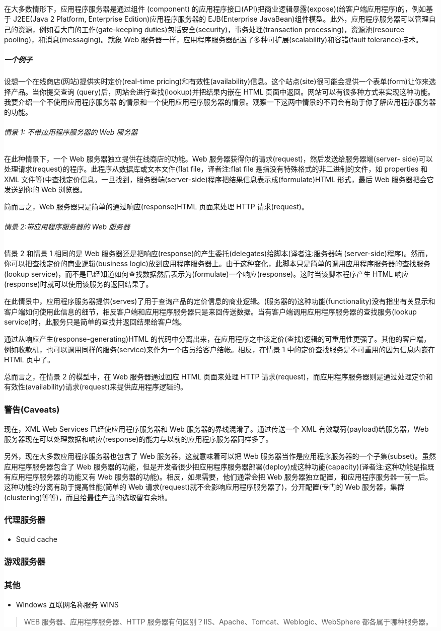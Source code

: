 在大多数情形下，应用程序服务器是通过组件 (component) 的应用程序接口(API)把商业逻辑暴露(expose)(给客户端应用程序)的，例如基于 J2EE(Java 2 Platform, Enterprise Edition)应用程序服务器的 EJB(Enterprise JavaBean)组件模型。此外，应用程序服务器可以管理自己的资源，例如看大门的工作(gate-keeping duties)包括安全(security)，事务处理(transaction processing)，资源池(resource pooling)，和消息(messaging)。就象 Web 服务器一样，应用程序服务器配置了多种可扩展(scalability)和容错(fault tolerance)技术。

##### 一个例子

设想一个在线商店(网站)提供实时定价(real-time pricing)和有效性(availability)信息。这个站点(site)很可能会提供一个表单(form)让你来选择产品。当你提交查询 (query)后，网站会进行查找(lookup)并把结果内嵌在 HTML 页面中返回。网站可以有很多种方式来实现这种功能。我要介绍一个不使用应用程序服务器 的情景和一个使用应用程序服务器的情景。观察一下这两中情景的不同会有助于你了解应用程序服务器的功能。

###### 情景 1: 不带应用程序服务器的 Web 服务器

在此种情景下，一个 Web 服务器独立提供在线商店的功能。Web 服务器获得你的请求(request)，然后发送给服务器端(server- side)可以处理请求(request)的程序。此程序从数据库或文本文件(flat file，译者注:flat file 是指没有特殊格式的非二进制的文件，如 properties 和 XML 文件等)中查找定价信息。一旦找到，服务器端(server-side)程序把结果信息表示成(formulate)HTML 形式，最后 Web 服务器把会它发送到你的 Web 浏览器。

简而言之，Web 服务器只是简单的通过响应(response)HTML 页面来处理 HTTP 请求(request)。

###### 情景 2:带应用程序服务器的 Web 服务器

情景 2 和情景 1 相同的是 Web 服务器还是把响应(response)的产生委托(delegates)给脚本(译者注:服务器端 (server-side)程序)。然而，你可以把查找定价的商业逻辑(business logic)放到应用程序服务器上。由于这种变化，此脚本只是简单的调用应用程序服务器的查找服务(lookup service)，而不是已经知道如何查找数据然后表示为(formulate)一个响应(response)。这时当该脚本程序产生 HTML 响应(response)时就可以使用该服务的返回结果了。

在此情景中，应用程序服务器提供(serves)了用于查询产品的定价信息的商业逻辑。(服务器的)这种功能(functionality)没有指出有关显示和客户端如何使用此信息的细节，相反客户端和应用程序服务器只是来回传送数据。当有客户端调用应用程序服务器的查找服务(lookup service)时，此服务只是简单的查找并返回结果给客户端。

通过从响应产生(response-generating)HTML 的代码中分离出来，在应用程序之中该定价(查找)逻辑的可重用性更强了。其他的客户端，例如收款机，也可以调用同样的服务(service)来作为一个店员给客户结帐。相反，在情景 1 中的定价查找服务是不可重用的因为信息内嵌在 HTML 页中了。

总而言之，在情景 2 的模型中，在 Web 服务器通过回应 HTML 页面来处理 HTTP 请求(request)，而应用程序服务器则是通过处理定价和有效性(availability)请求(request)来提供应用程序逻辑的。

### 警告(Caveats)

现在，XML Web Services 已经使应用程序服务器和 Web 服务器的界线混淆了。通过传送一个 XML 有效载荷(payload)给服务器，Web 服务器现在可以处理数据和响应(response)的能力与以前的应用程序服务器同样多了。

另外，现在大多数应用程序服务器也包含了 Web 服务器，这就意味着可以把 Web 服务器当作是应用程序服务器的一个子集(subset)。虽然应用程序服务器包含了 Web 服务器的功能，但是开发者很少把应用程序服务器部署(deploy)成这种功能(capacity)(译者注:这种功能是指既有应用程序服务器的功能又有 Web 服务器的功能)。相反，如果需要，他们通常会把 Web 服务器独立配置，和应用程序服务器一前一后。这种功能的分离有助于提高性能(简单的 Web 请求(request)就不会影响应用程序服务器了)，分开配置(专门的 Web 服务器，集群(clustering)等等)，而且给最佳产品的选取留有余地。

### 代理服务器

- Squid cache

### 游戏服务器

### 其他

- Windows 互联网名称服务 WINS

> WEB 服务器、应用程序服务器、HTTP 服务器有何区别？IIS、Apache、Tomcat、Weblogic、WebSphere 都各属于哪种服务器。
